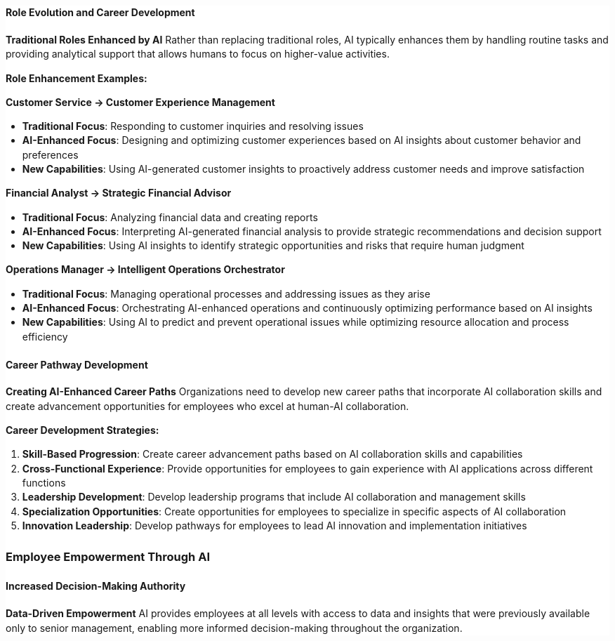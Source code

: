 #### Role Evolution and Career Development

**Traditional Roles Enhanced by AI**
Rather than replacing traditional roles, AI typically enhances them by handling routine tasks and providing analytical support that allows humans to focus on higher-value activities.

**Role Enhancement Examples:**

**Customer Service → Customer Experience Management**
- **Traditional Focus**: Responding to customer inquiries and resolving issues
- **AI-Enhanced Focus**: Designing and optimizing customer experiences based on AI insights about customer behavior and preferences
- **New Capabilities**: Using AI-generated customer insights to proactively address customer needs and improve satisfaction

**Financial Analyst → Strategic Financial Advisor**
- **Traditional Focus**: Analyzing financial data and creating reports
- **AI-Enhanced Focus**: Interpreting AI-generated financial analysis to provide strategic recommendations and decision support
- **New Capabilities**: Using AI insights to identify strategic opportunities and risks that require human judgment

**Operations Manager → Intelligent Operations Orchestrator**
- **Traditional Focus**: Managing operational processes and addressing issues as they arise
- **AI-Enhanced Focus**: Orchestrating AI-enhanced operations and continuously optimizing performance based on AI insights
- **New Capabilities**: Using AI to predict and prevent operational issues while optimizing resource allocation and process efficiency

#### Career Pathway Development

**Creating AI-Enhanced Career Paths**
Organizations need to develop new career paths that incorporate AI collaboration skills and create advancement opportunities for employees who excel at human-AI collaboration.

**Career Development Strategies:**
1. **Skill-Based Progression**: Create career advancement paths based on AI collaboration skills and capabilities
2. **Cross-Functional Experience**: Provide opportunities for employees to gain experience with AI applications across different functions
3. **Leadership Development**: Develop leadership programs that include AI collaboration and management skills
4. **Specialization Opportunities**: Create opportunities for employees to specialize in specific aspects of AI collaboration
5. **Innovation Leadership**: Develop pathways for employees to lead AI innovation and implementation initiatives

### Employee Empowerment Through AI

#### Increased Decision-Making Authority

**Data-Driven Empowerment**
AI provides employees at all levels with access to data and insights that were previously available only to senior management, enabling more informed decision-making throughout the organization.
